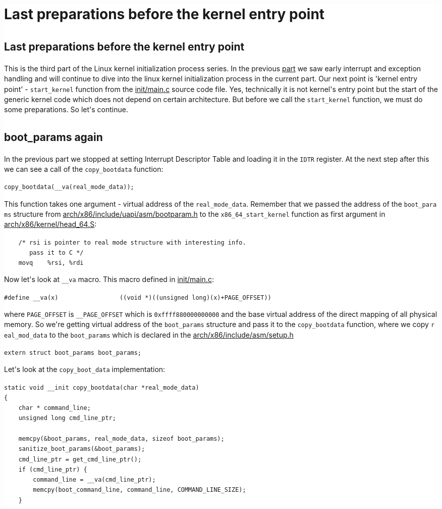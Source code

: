# Last preparations before the kernel entry point

## Last preparations before the kernel entry point

This is the third part of the Linux kernel initialization process series. In the previous [part](https://github.com/0xAX/linux-insides/blob/master/Initialization/linux-initialization-2.md) we saw early interrupt and exception handling and will continue to dive into the linux kernel initialization process in the current part. Our next point is 'kernel entry point' - `start_kernel` function from the [init/main.c](https://github.com/torvalds/linux/blob/16f73eb02d7e1765ccab3d2018e0bd98eb93d973/init/main.c) source code file. Yes, technically it is not kernel's entry point but the start of the generic kernel code which does not depend on certain architecture. But before we call the `start_kernel` function, we must do some preparations. So let's continue.

## boot\_params again

In the previous part we stopped at setting Interrupt Descriptor Table and loading it in the `IDTR` register. At the next step after this we can see a call of the `copy_bootdata` function:

```
copy_bootdata(__va(real_mode_data));
```

This function takes one argument - virtual address of the `real_mode_data`. Remember that we passed the address of the `boot_params` structure from [arch/x86/include/uapi/asm/bootparam.h](https://github.com/torvalds/linux/blob/16f73eb02d7e1765ccab3d2018e0bd98eb93d973/arch/x86/include/uapi/asm/bootparam.h#L114) to the `x86_64_start_kernel` function as first argument in [arch/x86/kernel/head\_64.S](https://github.com/torvalds/linux/blob/16f73eb02d7e1765ccab3d2018e0bd98eb93d973/arch/x86/kernel/head\_64.S):

```
	/* rsi is pointer to real mode structure with interesting info.
	   pass it to C */
	movq	%rsi, %rdi
```

Now let's look at `__va` macro. This macro defined in [init/main.c](https://github.com/torvalds/linux/blob/16f73eb02d7e1765ccab3d2018e0bd98eb93d973/init/main.c):

```
#define __va(x)                 ((void *)((unsigned long)(x)+PAGE_OFFSET))
```

where `PAGE_OFFSET` is `__PAGE_OFFSET` which is `0xffff880000000000` and the base virtual address of the direct mapping of all physical memory. So we're getting virtual address of the `boot_params` structure and pass it to the `copy_bootdata` function, where we copy `real_mod_data` to the `boot_params` which is declared in the [arch/x86/include/asm/setup.h](https://github.com/torvalds/linux/blob/16f73eb02d7e1765ccab3d2018e0bd98eb93d973/arch/x86/include/asm/setup.h)

```
extern struct boot_params boot_params;
```

Let's look at the `copy_boot_data` implementation:

```
static void __init copy_bootdata(char *real_mode_data)
{
	char * command_line;
	unsigned long cmd_line_ptr;

	memcpy(&boot_params, real_mode_data, sizeof boot_params);
	sanitize_boot_params(&boot_params);
	cmd_line_ptr = get_cmd_line_ptr();
	if (cmd_line_ptr) {
		command_line = __va(cmd_line_ptr);
		memcpy(boot_command_line, command_line, COMMAND_LINE_SIZE);
	}
```